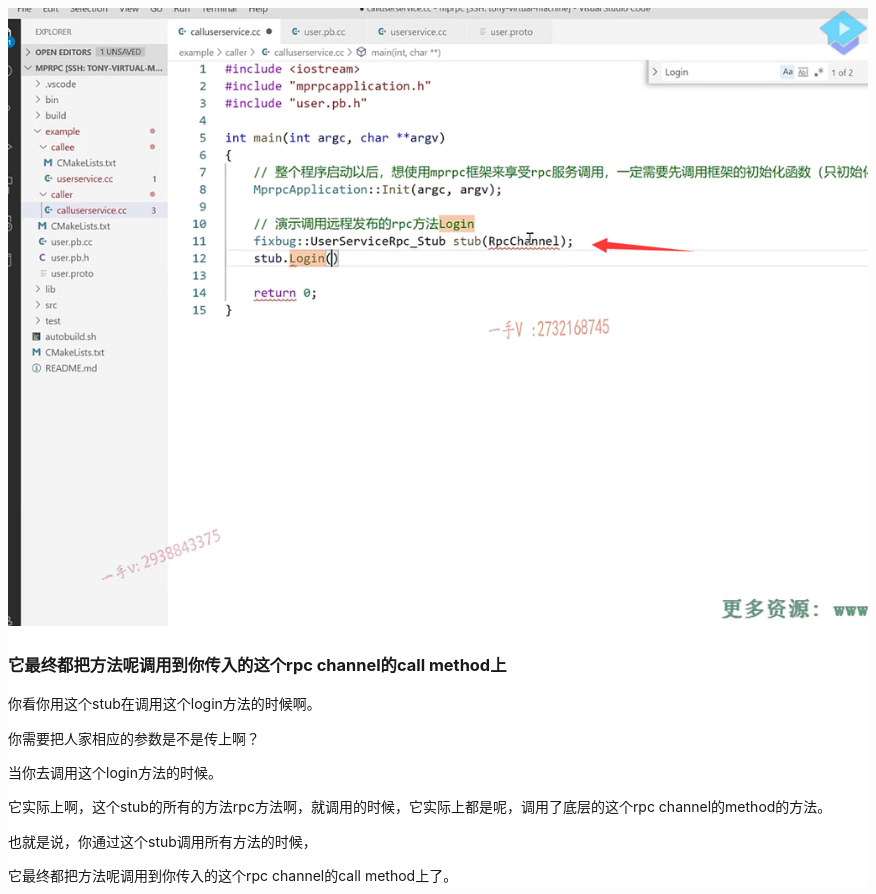 ![image-20230806220405060](image/image-20230806220405060.png)

### 它最终都把方法呢调用到你传入的这个rpc channel的call method上

你看你用这个stub在调用这个login方法的时候啊。

你需要把人家相应的参数是不是传上啊？

当你去调用这个login方法的时候。

它实际上啊，这个stub的所有的方法rpc方法啊，就调用的时候，它实际上都是呢，调用了底层的这个rpc channel的method的方法。

也就是说，你通过这个stub调用所有方法的时候，

它最终都把方法呢调用到你传入的这个rpc channel的call method上了。
